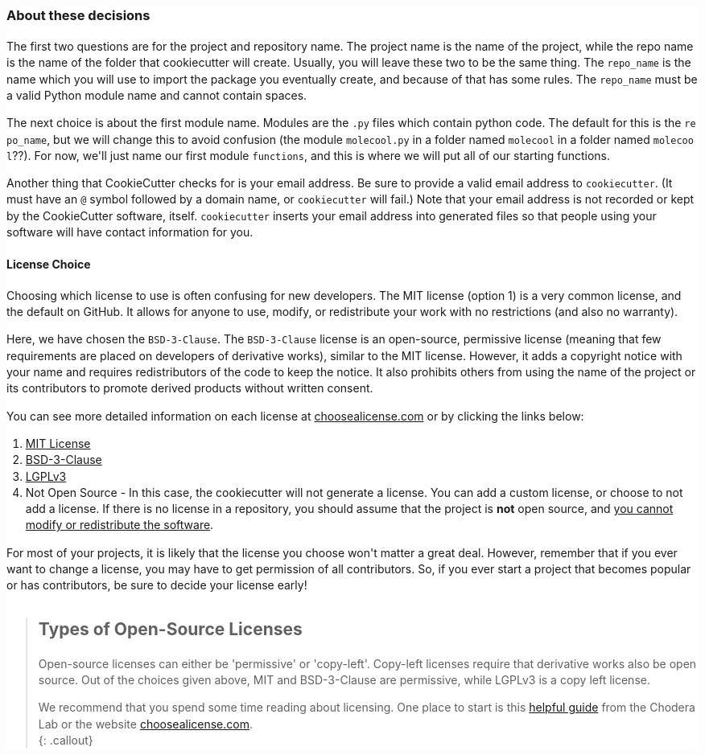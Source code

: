 ### About these decisions

The first two questions are for the project and repository name.
The project name is the name of the project, while the repo name is the name of the folder that cookiecutter will create. Usually, you will leave these two to be the same thing.
The `repo_name` is the name which you will use to import the package you eventually create, and because of that has some rules.
The `repo_name` must be a valid Python module name and cannot contain spaces.

The next choice is about the first module name.
Modules are the `.py` files which contain python code.
The default for this is the `repo_name`, but we will change this to avoid confusion (the module `molecool.py` in a folder named `molecool` in a folder named `molecool`??).
For now, we'll just name our first module `functions`, and this is where we will put all of our starting functions.

Another thing that CookieCutter checks for is your email address.
Be sure to provide a valid email address to `cookiecutter`.
(It must have an `@` symbol followed by a domain name, or `cookiecutter` will fail.)
Note that your email address is not recorded or kept by the CookieCutter software, itself.
`cookiecutter` inserts your email address into generated files so that people using your software will have contact information for you. 

#### License Choice
Choosing which license to use is often confusing for new developers.
The MIT license (option 1) is a very common license, and the default on GitHub.
It allows for anyone to use, modify, or redistribute your work with no restrictions (and also no warranty).

Here, we have chosen the `BSD-3-Clause`.
The `BSD-3-Clause` license is an open-source, permissive license (meaning that few requirements are placed on developers of derivative works), similar to the MIT license.
However, it adds a copyright notice with your name and requires redistributors of the code to keep the notice.
It also prohibits others from using the name of the project or its contributors to promote derived products without written consent.

You can see more detailed information on each license at [choosealicense.com](https://choosealicense.com) or by clicking the links below:
1. [MIT License](https://choosealicense.com/licenses/mit/)
1. [BSD-3-Clause](https://choosealicense.com/licenses/bsd-3-clause/)
1. [LGPLv3](https://choosealicense.com/licenses/gpl-3.0/)
1. Not Open Source - In this case, the cookiecutter will not generate a license.
   You can add a custom license, or choose to not add a license.
   If there is no license in a repository, you should assume that the project is **not** open source, and [you cannot modify or redistribute the software](https://choosealicense.com/no-permission/).

For most of your projects, it is likely that the license you choose won't matter a great deal.
However, remember that if you ever want to change a license, you may have to get permission of all contributors.
So, if you ever start a project that becomes popular or has contributors, be sure to decide your license early!

> ## Types of Open-Source Licenses
>
> Open-source licenses can either be 'permissive' or 'copy-left'.
> Copy-left licenses require that derivative works also be open source.
> Out of the choices given above, MIT and BSD-3-Clause are permissive, while LGPLv3 is a copy left license.
>
> We recommend that you spend some time reading about licensing.
> One place to start is this [helpful guide] from the Chodera Lab or the website [choosealicense.com](https://choosealicense.com).  
{: .callout}


[Python's documentation]: https://docs.python.org/3/tutorial/modules.html
[setup]: https://molssi-education.github.io/python-package-best-practices/setup.html
[numpy]: https://github.com/numpy/numpy
[scipy]: https://github.com/scipy/scipy
[scikit-learn]: https://github.com/scikit-learn/scikit-learn
[CMS CookieCutter]: https://github.com/MolSSI/cookiecutter-cms
[Install cookiecutter]: https://cookiecutter.readthedocs.io/en/latest/installation.html
[setuptools]: https://packaging.python.org/key_projects/#setuptools
[helpful guide]: https://github.com/choderalab/software-development/blob/master/LICENSING_GUIDELINES.md